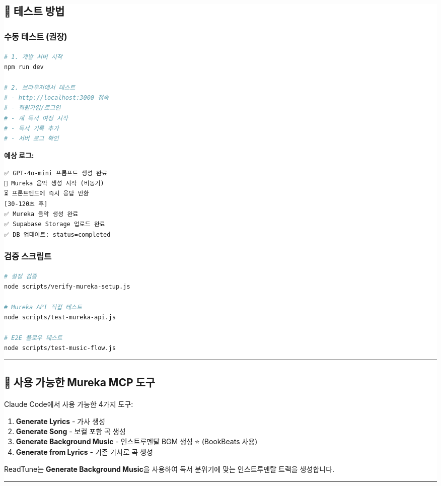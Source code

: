 
## 🧪 테스트 방법

### 수동 테스트 (권장)

```bash
# 1. 개발 서버 시작
npm run dev

# 2. 브라우저에서 테스트
# - http://localhost:3000 접속
# - 회원가입/로그인
# - 새 독서 여정 시작
# - 독서 기록 추가
# - 서버 로그 확인
```

**예상 로그:**
```
✅ GPT-4o-mini 프롬프트 생성 완료
🎵 Mureka 음악 생성 시작 (비동기)
⏳ 프론트엔드에 즉시 응답 반환
[30-120초 후]
✅ Mureka 음악 생성 완료
✅ Supabase Storage 업로드 완료
✅ DB 업데이트: status=completed
```

### 검증 스크립트

```bash
# 설정 검증
node scripts/verify-mureka-setup.js

# Mureka API 직접 테스트
node scripts/test-mureka-api.js

# E2E 플로우 테스트
node scripts/test-music-flow.js
```

---

## 🎯 사용 가능한 Mureka MCP 도구

Claude Code에서 사용 가능한 4가지 도구:

1. **Generate Lyrics** - 가사 생성
2. **Generate Song** - 보컬 포함 곡 생성
3. **Generate Background Music** - 인스트루멘탈 BGM 생성 ⭐ (BookBeats 사용)
4. **Generate from Lyrics** - 기존 가사로 곡 생성

ReadTune는 **Generate Background Music**을 사용하여 독서 분위기에 맞는 인스트루멘탈 트랙을 생성합니다.

---